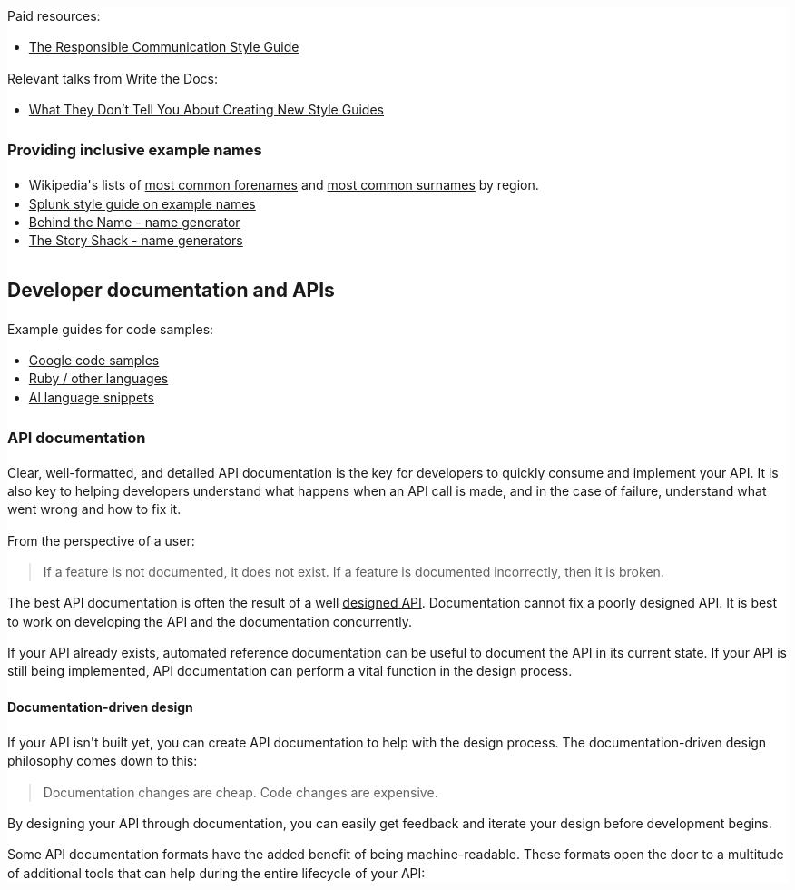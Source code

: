 Paid resources:

- [The Responsible Communication Style Guide](https://rcstyleguide.com/)

Relevant talks from Write the Docs:

- [What They Don’t Tell You About Creating New Style Guides](https://www.writethedocs.org/videos/portland/2018/what-they-don-t-tell-you-about-creating-new-style-guides-thursday-bram/)

### Providing inclusive example names

- Wikipedia's lists of [most common forenames](https://en.wikipedia.org/wiki/List_of_most_popular_given_names) and [most common surnames](https://en.wikipedia.org/wiki/Lists_of_most_common_surnames) by region.
- [Splunk style guide on example names](https://docs.splunk.com/Documentation/StyleGuide/current/StyleGuide/Domains)
- [Behind the Name - name generator](https://www.behindthename.com/random/)
- [The Story Shack - name generators](https://thestoryshack.com/tools/)

## Developer documentation and APIs

Example guides for code samples:

- [Google code samples](https://developers.google.com/style/code-samples)
- [Ruby / other languages](http://guides.rubyonrails.org/api_documentation_guidelines.html)
- [Al language snippets](https://bocoup.com/blog/documenting-your-api)

### API documentation

Clear, well-formatted, and detailed API documentation is the key for developers to quickly consume and implement your API. It is also key to helping developers understand what happens when an API call is made, and in the case of failure, understand what went wrong and how to fix it.

From the perspective of a user:

> If a feature is not documented, it does not exist. If a feature is documented incorrectly, then it is broken.

The best API documentation is often the result of a well [designed API](#documentation-driven-design). Documentation cannot fix a poorly designed API. It is best to work on developing the API and the documentation concurrently.

If your API already exists, automated reference documentation can be useful to document the API in its current state. If your API is still being implemented, API documentation can perform a vital function in the design process.

#### Documentation-driven design

If your API isn't built yet, you can create API documentation to help with the design process. The documentation-driven design philosophy comes down to this:

> Documentation changes are cheap. Code changes are expensive.

By designing your API through documentation, you can easily get feedback and iterate your design before development begins.

Some API documentation formats have the added benefit of being machine-readable. These formats open the door to a multitude of additional tools that can help during the entire lifecycle of your API:
